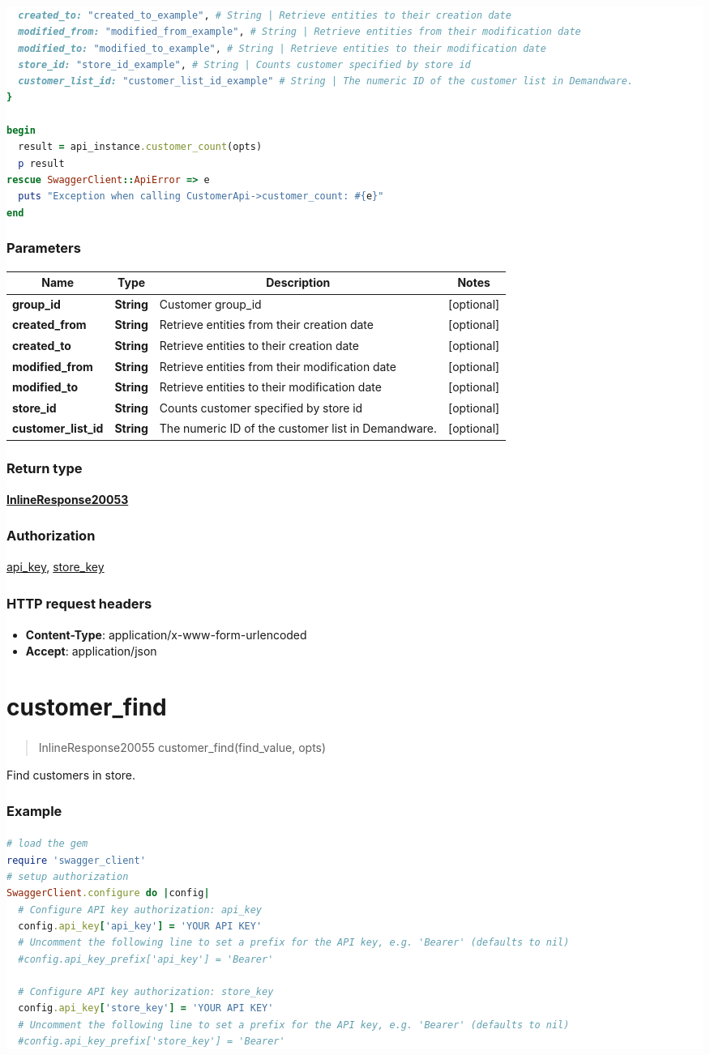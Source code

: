 ```ruby
  created_to: "created_to_example", # String | Retrieve entities to their creation date
  modified_from: "modified_from_example", # String | Retrieve entities from their modification date
  modified_to: "modified_to_example", # String | Retrieve entities to their modification date
  store_id: "store_id_example", # String | Counts customer specified by store id
  customer_list_id: "customer_list_id_example" # String | The numeric ID of the customer list in Demandware.
}

begin
  result = api_instance.customer_count(opts)
  p result
rescue SwaggerClient::ApiError => e
  puts "Exception when calling CustomerApi->customer_count: #{e}"
end
```

### Parameters

Name | Type | Description  | Notes
------------- | ------------- | ------------- | -------------
 **group_id** | **String**| Customer group_id | [optional] 
 **created_from** | **String**| Retrieve entities from their creation date | [optional] 
 **created_to** | **String**| Retrieve entities to their creation date | [optional] 
 **modified_from** | **String**| Retrieve entities from their modification date | [optional] 
 **modified_to** | **String**| Retrieve entities to their modification date | [optional] 
 **store_id** | **String**| Counts customer specified by store id | [optional] 
 **customer_list_id** | **String**| The numeric ID of the customer list in Demandware. | [optional] 

### Return type

[**InlineResponse20053**](InlineResponse20053.md)

### Authorization

[api_key](../README.md#api_key), [store_key](../README.md#store_key)

### HTTP request headers

 - **Content-Type**: application/x-www-form-urlencoded
 - **Accept**: application/json



# **customer_find**
> InlineResponse20055 customer_find(find_value, opts)



Find customers in store.

### Example
```ruby
# load the gem
require 'swagger_client'
# setup authorization
SwaggerClient.configure do |config|
  # Configure API key authorization: api_key
  config.api_key['api_key'] = 'YOUR API KEY'
  # Uncomment the following line to set a prefix for the API key, e.g. 'Bearer' (defaults to nil)
  #config.api_key_prefix['api_key'] = 'Bearer'

  # Configure API key authorization: store_key
  config.api_key['store_key'] = 'YOUR API KEY'
  # Uncomment the following line to set a prefix for the API key, e.g. 'Bearer' (defaults to nil)
  #config.api_key_prefix['store_key'] = 'Bearer'
```